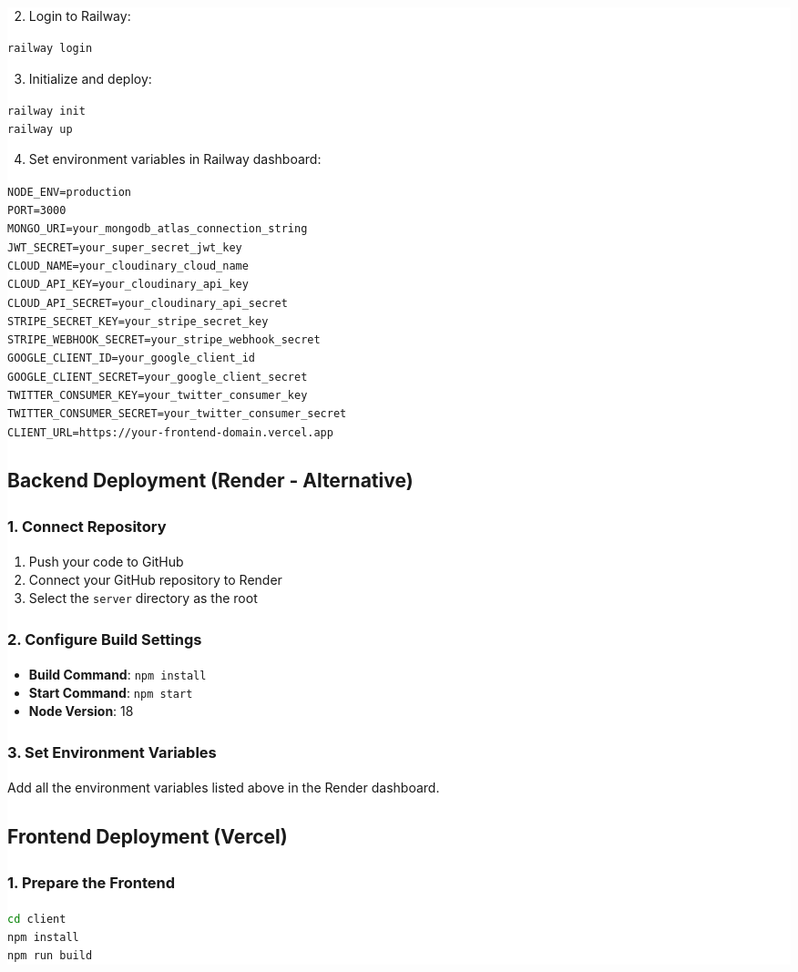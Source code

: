 2. Login to Railway:
```bash
railway login
```

3. Initialize and deploy:
```bash
railway init
railway up
```

4. Set environment variables in Railway dashboard:
```
NODE_ENV=production
PORT=3000
MONGO_URI=your_mongodb_atlas_connection_string
JWT_SECRET=your_super_secret_jwt_key
CLOUD_NAME=your_cloudinary_cloud_name
CLOUD_API_KEY=your_cloudinary_api_key
CLOUD_API_SECRET=your_cloudinary_api_secret
STRIPE_SECRET_KEY=your_stripe_secret_key
STRIPE_WEBHOOK_SECRET=your_stripe_webhook_secret
GOOGLE_CLIENT_ID=your_google_client_id
GOOGLE_CLIENT_SECRET=your_google_client_secret
TWITTER_CONSUMER_KEY=your_twitter_consumer_key
TWITTER_CONSUMER_SECRET=your_twitter_consumer_secret
CLIENT_URL=https://your-frontend-domain.vercel.app
```

## Backend Deployment (Render - Alternative)

### 1. Connect Repository

1. Push your code to GitHub
2. Connect your GitHub repository to Render
3. Select the `server` directory as the root

### 2. Configure Build Settings

- **Build Command**: `npm install`
- **Start Command**: `npm start`
- **Node Version**: 18

### 3. Set Environment Variables

Add all the environment variables listed above in the Render dashboard.

## Frontend Deployment (Vercel)

### 1. Prepare the Frontend

```bash
cd client
npm install
npm run build
```
